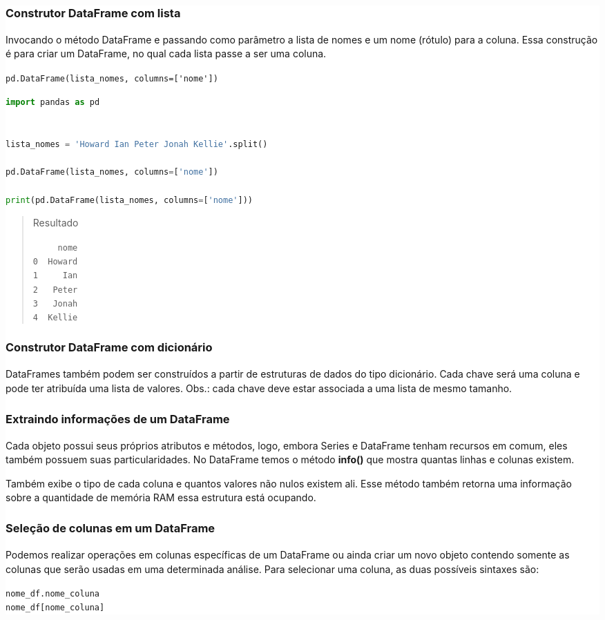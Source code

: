 ### Construtor DataFrame com lista

Invocando o método DataFrame e passando como parâmetro a lista de nomes e um nome (rótulo) para a coluna. Essa construção é para criar um DataFrame, no qual cada lista passe a ser uma coluna.

`pd.DataFrame(lista_nomes, columns=['nome'])`

```python
import pandas as pd


lista_nomes = 'Howard Ian Peter Jonah Kellie'.split()

pd.DataFrame(lista_nomes, columns=['nome'])

print(pd.DataFrame(lista_nomes, columns=['nome']))
```

> Resultado
>
> ```bash
>      nome
> 0  Howard
> 1     Ian
> 2   Peter
> 3   Jonah
> 4  Kellie
> ```

### Construtor DataFrame com dicionário

DataFrames também podem ser construídos a partir de estruturas de dados do tipo dicionário. Cada chave será uma coluna e pode ter atribuída uma lista de valores. Obs.: cada chave deve estar associada a uma lista de mesmo tamanho.

### Extraindo informações de um DataFrame

Cada objeto possui seus próprios atributos e métodos, logo, embora Series e DataFrame tenham recursos em comum, eles também possuem suas particularidades. No DataFrame temos o método **info()** que mostra quantas linhas e colunas existem.

Também exibe o tipo de cada coluna e quantos valores não nulos existem ali. Esse método também retorna uma informação sobre a quantidade de memória RAM essa estrutura está ocupando.

### Seleção de colunas em um DataFrame

Podemos realizar operações em colunas específicas de um DataFrame ou ainda criar um novo objeto contendo somente as colunas que serão usadas em uma determinada análise. Para selecionar uma coluna, as duas possíveis sintaxes são:

```python
nome_df.nome_coluna
nome_df[nome_coluna]
```
